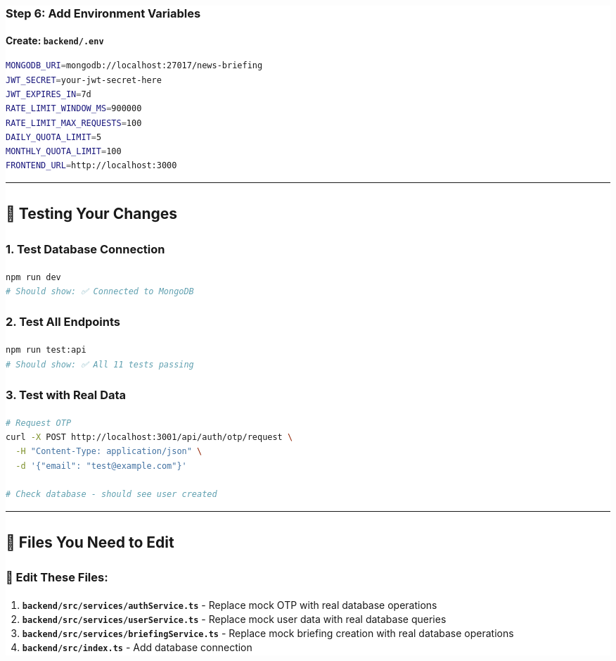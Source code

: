 ### **Step 6: Add Environment Variables**

**Create: `backend/.env`**

```bash
MONGODB_URI=mongodb://localhost:27017/news-briefing
JWT_SECRET=your-jwt-secret-here
JWT_EXPIRES_IN=7d
RATE_LIMIT_WINDOW_MS=900000
RATE_LIMIT_MAX_REQUESTS=100
DAILY_QUOTA_LIMIT=5
MONTHLY_QUOTA_LIMIT=100
FRONTEND_URL=http://localhost:3000
```

---

## 🧪 **Testing Your Changes**

### **1. Test Database Connection**

```bash
npm run dev
# Should show: ✅ Connected to MongoDB
```

### **2. Test All Endpoints**

```bash
npm run test:api
# Should show: ✅ All 11 tests passing
```

### **3. Test with Real Data**

```bash
# Request OTP
curl -X POST http://localhost:3001/api/auth/otp/request \
  -H "Content-Type: application/json" \
  -d '{"email": "test@example.com"}'

# Check database - should see user created
```

---

## 📁 **Files You Need to Edit**

### **🔄 Edit These Files:**

1. **`backend/src/services/authService.ts`** - Replace mock OTP with real database operations
2. **`backend/src/services/userService.ts`** - Replace mock user data with real database queries
3. **`backend/src/services/briefingService.ts`** - Replace mock briefing creation with real database operations
4. **`backend/src/index.ts`** - Add database connection
